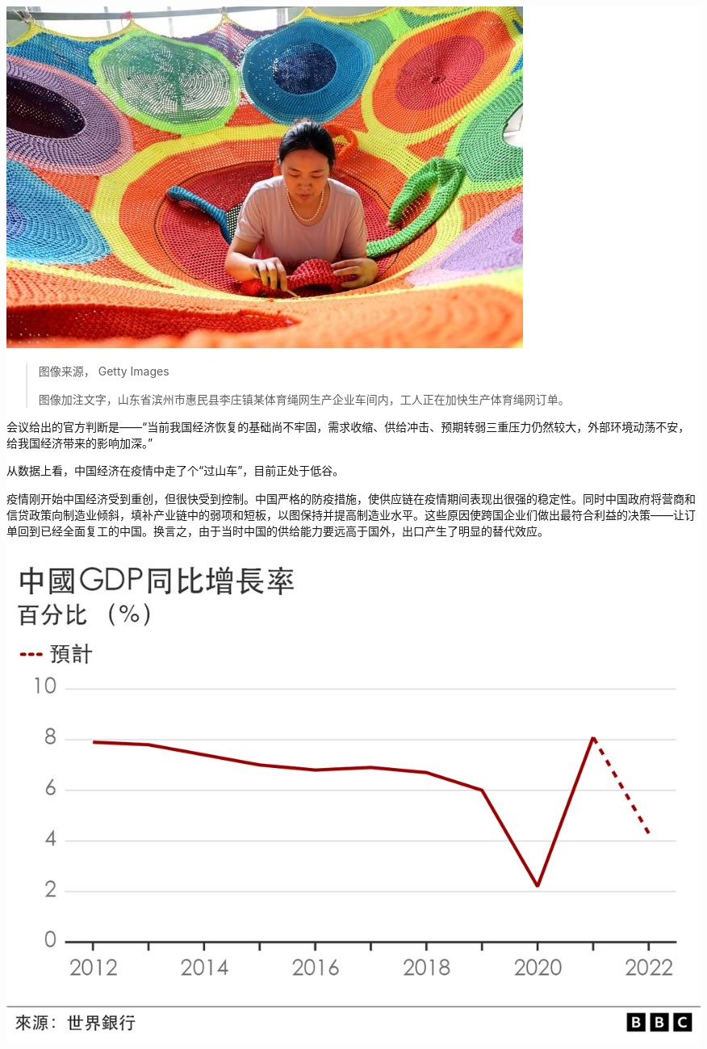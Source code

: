 ![山东省滨州市惠民县李庄镇某体育绳网生产企业车间内，工人正在加快生产体育绳网订单。](_128083927_1.jpg)

> 图像来源，  Getty Images
>
> 图像加注文字，山东省滨州市惠民县李庄镇某体育绳网生产企业车间内，工人正在加快生产体育绳网订单。

会议给出的官方判断是——“当前我国经济恢复的基础尚不牢固，需求收缩、供给冲击、预期转弱三重压力仍然较大，外部环境动荡不安，给我国经济带来的影响加深。”

从数据上看，中国经济在疫情中走了个“过山车”，目前正处于低谷。

疫情刚开始中国经济受到重创，但很快受到控制。中国严格的防疫措施，使供应链在疫情期间表现出很强的稳定性。同时中国政府将营商和信贷政策向制造业倾斜，填补产业链中的弱项和短板，以图保持并提高制造业水平。这些原因使跨国企业们做出最符合利益的决策——让订单回到已经全面复工的中国。换言之，由于当时中国的供给能力要远高于国外，出口产生了明显的替代效应。

![中国GDP同比增长率](_126934835_gdp_year_on_year_increase_rate_change_640-2x-nc.png)